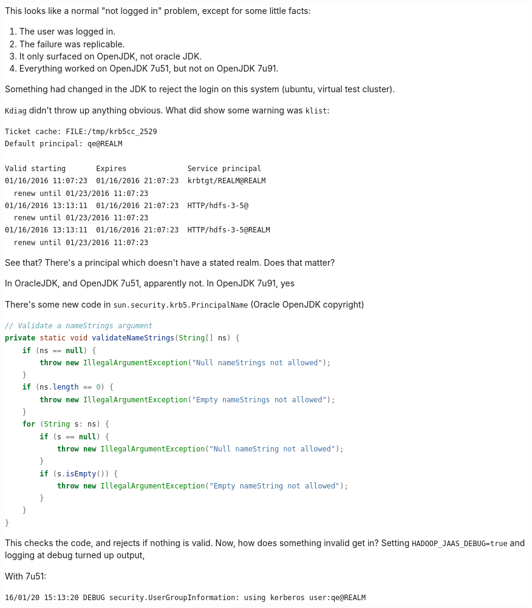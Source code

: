 This looks like a normal "not logged in" problem, except for some little facts: 

1. The user was logged in.
1. The failure was replicable.
1. It only surfaced on OpenJDK, not oracle JDK.
1. Everything worked on OpenJDK 7u51, but not on OpenJDK 7u91.

Something had changed in the JDK to reject the login on this system (ubuntu, virtual test cluster).

`Kdiag` didn't throw up anything obvious. What did show some warning was `klist`:

```
Ticket cache: FILE:/tmp/krb5cc_2529
Default principal: qe@REALM

Valid starting       Expires              Service principal
01/16/2016 11:07:23  01/16/2016 21:07:23  krbtgt/REALM@REALM 
  renew until 01/23/2016 11:07:23
01/16/2016 13:13:11  01/16/2016 21:07:23  HTTP/hdfs-3-5@
  renew until 01/23/2016 11:07:23
01/16/2016 13:13:11  01/16/2016 21:07:23  HTTP/hdfs-3-5@REALM
  renew until 01/23/2016 11:07:23
```

See that? There's a principal which doesn't have a stated realm. Does that matter? 

In OracleJDK, and OpenJDK 7u51, apparently not. In OpenJDK 7u91, yes

There's some new code in `sun.security.krb5.PrincipalName` (Oracle OpenJDK copyright)

```java
// Validate a nameStrings argument
private static void validateNameStrings(String[] ns) {
    if (ns == null) {
        throw new IllegalArgumentException("Null nameStrings not allowed");
    }
    if (ns.length == 0) {
        throw new IllegalArgumentException("Empty nameStrings not allowed");
    }
    for (String s: ns) {
        if (s == null) {
            throw new IllegalArgumentException("Null nameString not allowed");
        }
        if (s.isEmpty()) {
            throw new IllegalArgumentException("Empty nameString not allowed");
        }
    }
}
```

This checks the code, and rejects if nothing is valid. Now, how does something invalid get in?
Setting `HADOOP_JAAS_DEBUG=true` and logging at debug turned up output,

With 7u51:
```
16/01/20 15:13:20 DEBUG security.UserGroupInformation: using kerberos user:qe@REALM
```
